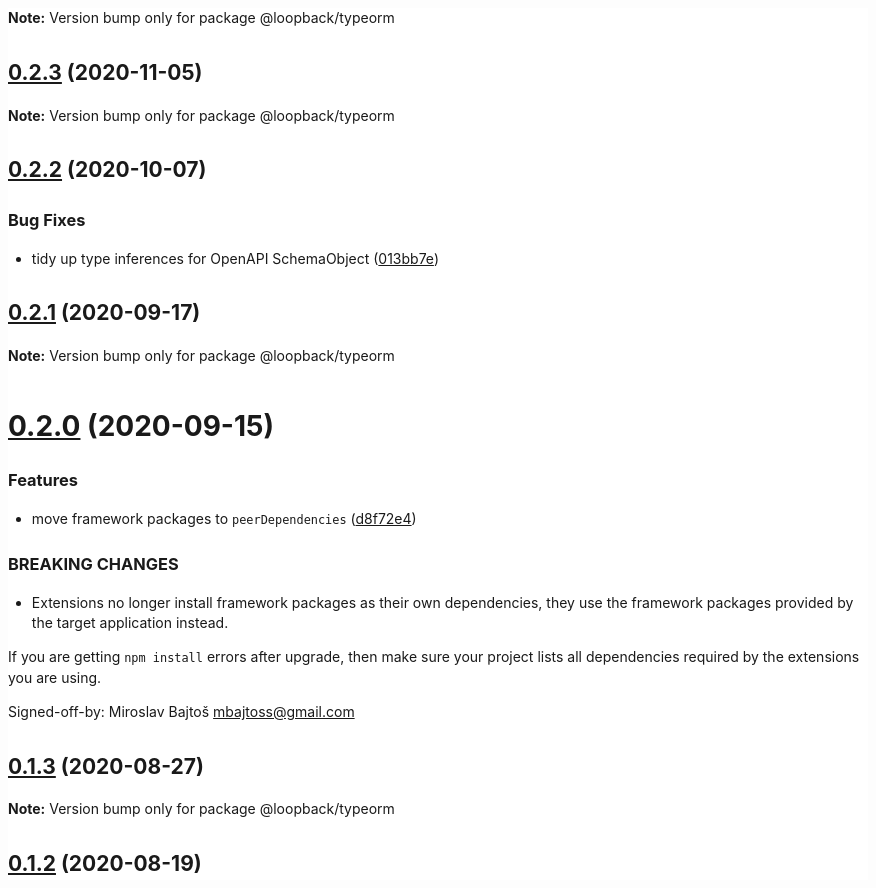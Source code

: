 **Note:** Version bump only for package @loopback/typeorm

## [0.2.3](https://github.com/loopbackio/loopback-next/compare/@loopback/typeorm@0.2.2...@loopback/typeorm@0.2.3) (2020-11-05)

**Note:** Version bump only for package @loopback/typeorm

## [0.2.2](https://github.com/loopbackio/loopback-next/compare/@loopback/typeorm@0.2.1...@loopback/typeorm@0.2.2) (2020-10-07)

### Bug Fixes

- tidy up type inferences for OpenAPI SchemaObject
  ([013bb7e](https://github.com/loopbackio/loopback-next/commit/013bb7e4c0f7499a7f77c152dea7caa14e19b7cc))

## [0.2.1](https://github.com/loopbackio/loopback-next/compare/@loopback/typeorm@0.2.0...@loopback/typeorm@0.2.1) (2020-09-17)

**Note:** Version bump only for package @loopback/typeorm

# [0.2.0](https://github.com/loopbackio/loopback-next/compare/@loopback/typeorm@0.1.3...@loopback/typeorm@0.2.0) (2020-09-15)

### Features

- move framework packages to `peerDependencies`
  ([d8f72e4](https://github.com/loopbackio/loopback-next/commit/d8f72e4e9085aa132bfac3e930f3960042816f2a))

### BREAKING CHANGES

- Extensions no longer install framework packages as their own dependencies,
  they use the framework packages provided by the target application instead.

If you are getting `npm install` errors after upgrade, then make sure your
project lists all dependencies required by the extensions you are using.

Signed-off-by: Miroslav Bajtoš <mbajtoss@gmail.com>

## [0.1.3](https://github.com/loopbackio/loopback-next/compare/@loopback/typeorm@0.1.2...@loopback/typeorm@0.1.3) (2020-08-27)

**Note:** Version bump only for package @loopback/typeorm

## [0.1.2](https://github.com/loopbackio/loopback-next/compare/@loopback/typeorm@0.1.1...@loopback/typeorm@0.1.2) (2020-08-19)
